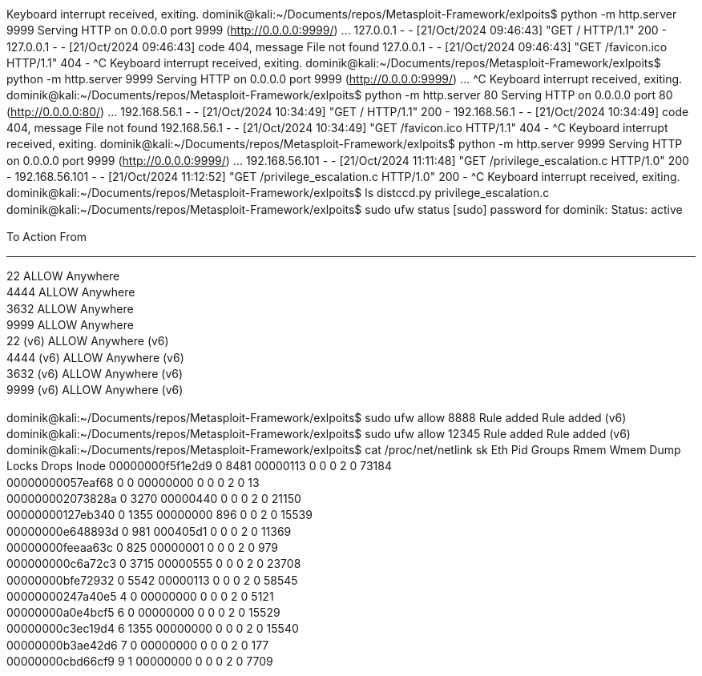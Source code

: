 Keyboard interrupt received, exiting.
dominik@kali:~/Documents/repos/Metasploit-Framework/exlpoits$ python -m http.server 9999
Serving HTTP on 0.0.0.0 port 9999 (http://0.0.0.0:9999/) ...
127.0.0.1 - - [21/Oct/2024 09:46:43] "GET / HTTP/1.1" 200 -
127.0.0.1 - - [21/Oct/2024 09:46:43] code 404, message File not found
127.0.0.1 - - [21/Oct/2024 09:46:43] "GET /favicon.ico HTTP/1.1" 404 -
^C
Keyboard interrupt received, exiting.
dominik@kali:~/Documents/repos/Metasploit-Framework/exlpoits$ python -m http.server 9999
Serving HTTP on 0.0.0.0 port 9999 (http://0.0.0.0:9999/) ...
^C
Keyboard interrupt received, exiting.
dominik@kali:~/Documents/repos/Metasploit-Framework/exlpoits$ python -m http.server 80
Serving HTTP on 0.0.0.0 port 80 (http://0.0.0.0:80/) ...
192.168.56.1 - - [21/Oct/2024 10:34:49] "GET / HTTP/1.1" 200 -
192.168.56.1 - - [21/Oct/2024 10:34:49] code 404, message File not found
192.168.56.1 - - [21/Oct/2024 10:34:49] "GET /favicon.ico HTTP/1.1" 404 -
^C
Keyboard interrupt received, exiting.
dominik@kali:~/Documents/repos/Metasploit-Framework/exlpoits$ python -m http.server 9999
Serving HTTP on 0.0.0.0 port 9999 (http://0.0.0.0:9999/) ...
192.168.56.101 - - [21/Oct/2024 11:11:48] "GET /privilege_escalation.c HTTP/1.0" 200 -
192.168.56.101 - - [21/Oct/2024 11:12:52] "GET /privilege_escalation.c HTTP/1.0" 200 -
^C
Keyboard interrupt received, exiting.
dominik@kali:~/Documents/repos/Metasploit-Framework/exlpoits$ ls
distccd.py privilege_escalation.c
dominik@kali:~/Documents/repos/Metasploit-Framework/exlpoits$ sudo ufw status
[sudo] password for dominik:
Status: active

To Action From

---

22 ALLOW Anywhere  
4444 ALLOW Anywhere  
3632 ALLOW Anywhere  
9999 ALLOW Anywhere  
22 (v6) ALLOW Anywhere (v6)  
4444 (v6) ALLOW Anywhere (v6)  
3632 (v6) ALLOW Anywhere (v6)  
9999 (v6) ALLOW Anywhere (v6)

dominik@kali:~/Documents/repos/Metasploit-Framework/exlpoits$ sudo ufw allow 8888
Rule added
Rule added (v6)
dominik@kali:~/Documents/repos/Metasploit-Framework/exlpoits$ sudo ufw allow 12345
Rule added
Rule added (v6)
dominik@kali:~/Documents/repos/Metasploit-Framework/exlpoits$ cat /proc/net/netlink
sk Eth Pid Groups Rmem Wmem Dump Locks Drops Inode
00000000f5f1e2d9 0 8481 00000113 0 0 0 2 0 73184  
00000000057eaf68 0 0 00000000 0 0 0 2 0 13  
000000002073828a 0 3270 00000440 0 0 0 2 0 21150  
00000000127eb340 0 1355 00000000 896 0 0 2 0 15539  
00000000e648893d 0 981 000405d1 0 0 0 2 0 11369  
00000000feeaa63c 0 825 00000001 0 0 0 2 0 979  
000000000c6a72c3 0 3715 00000555 0 0 0 2 0 23708  
00000000bfe72932 0 5542 00000113 0 0 0 2 0 58545  
00000000247a40e5 4 0 00000000 0 0 0 2 0 5121  
00000000a0e4bcf5 6 0 00000000 0 0 0 2 0 15529  
00000000c3ec19d4 6 1355 00000000 0 0 0 2 0 15540  
00000000b3ae42d6 7 0 00000000 0 0 0 2 0 177  
00000000cbd66cf9 9 1 00000000 0 0 0 2 0 7709  